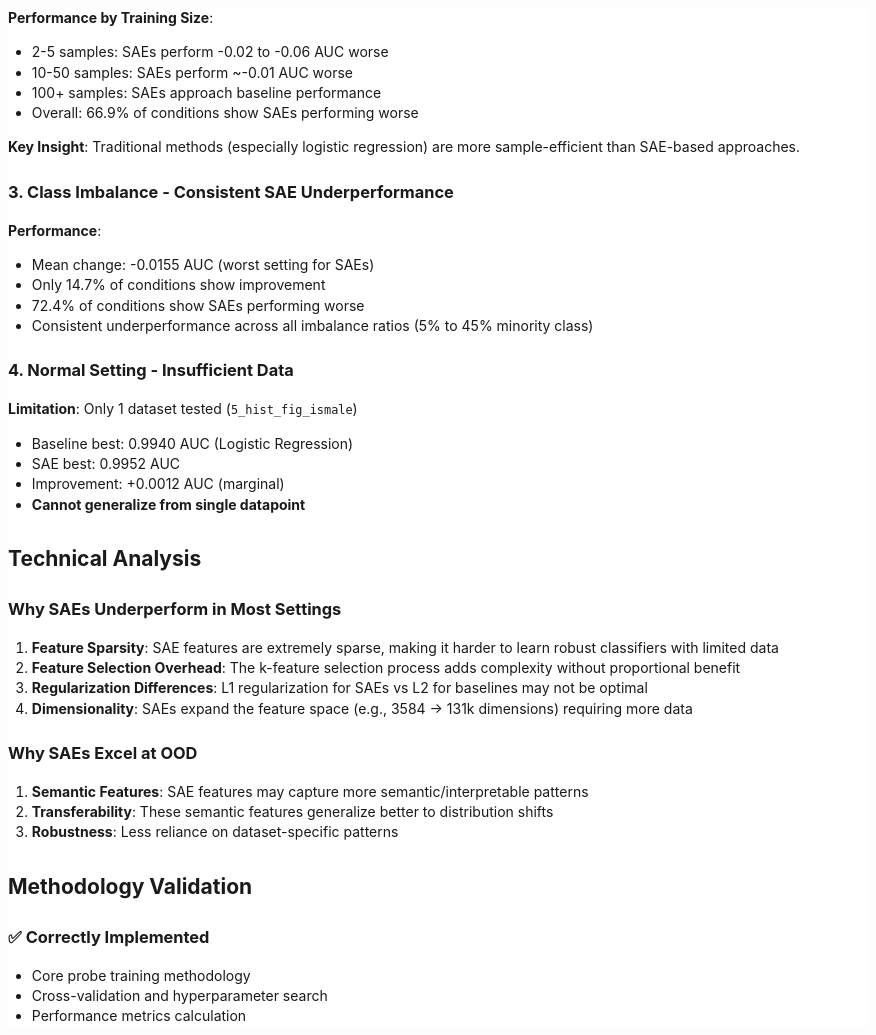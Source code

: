 **Performance by Training Size**:
- 2-5 samples: SAEs perform -0.02 to -0.06 AUC worse
- 10-50 samples: SAEs perform ~-0.01 AUC worse
- 100+ samples: SAEs approach baseline performance
- Overall: 66.9% of conditions show SAEs performing worse

**Key Insight**: Traditional methods (especially logistic regression) are more sample-efficient than SAE-based approaches.

### 3. Class Imbalance - Consistent SAE Underperformance

**Performance**:
- Mean change: -0.0155 AUC (worst setting for SAEs)
- Only 14.7% of conditions show improvement
- 72.4% of conditions show SAEs performing worse
- Consistent underperformance across all imbalance ratios (5% to 45% minority class)

### 4. Normal Setting - Insufficient Data

**Limitation**: Only 1 dataset tested (`5_hist_fig_ismale`)
- Baseline best: 0.9940 AUC (Logistic Regression)
- SAE best: 0.9952 AUC
- Improvement: +0.0012 AUC (marginal)
- **Cannot generalize from single datapoint**

## Technical Analysis

### Why SAEs Underperform in Most Settings

1. **Feature Sparsity**: SAE features are extremely sparse, making it harder to learn robust classifiers with limited data
2. **Feature Selection Overhead**: The k-feature selection process adds complexity without proportional benefit
3. **Regularization Differences**: L1 regularization for SAEs vs L2 for baselines may not be optimal
4. **Dimensionality**: SAEs expand the feature space (e.g., 3584 → 131k dimensions) requiring more data

### Why SAEs Excel at OOD

1. **Semantic Features**: SAE features may capture more semantic/interpretable patterns
2. **Transferability**: These semantic features generalize better to distribution shifts
3. **Robustness**: Less reliance on dataset-specific patterns

## Methodology Validation

### ✅ Correctly Implemented
- Core probe training methodology
- Cross-validation and hyperparameter search
- Performance metrics calculation
